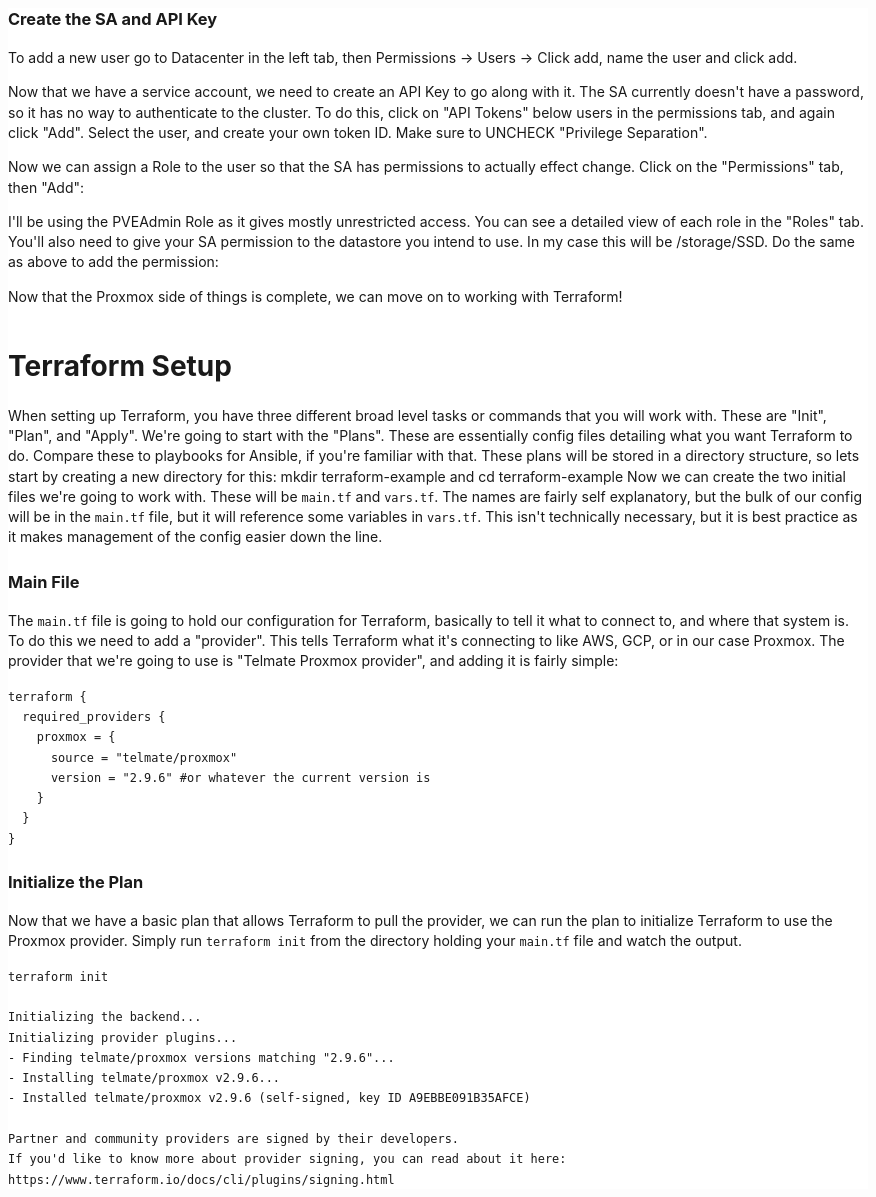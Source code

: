 ### Create the SA and API Key
To add a new user go to Datacenter in the left tab, then Permissions -> Users -> Click add, name the user and click add.

Now that we have a service account, we need to create an API Key to go along with it. The SA currently doesn't have a password, so it has no way to authenticate to the cluster. To do this, click on "API Tokens" below users in the permissions tab, and again click "Add". Select the user, and create your own token ID. Make sure to UNCHECK "Privilege Separation".


Now we can assign a Role to the user so that the SA has permissions to actually effect change. Click on the "Permissions" tab, then "Add":

I'll be using the PVEAdmin Role as it gives mostly unrestricted access. You can see a detailed view of each role in the "Roles" tab.
You'll also need to give your SA permission to the datastore you intend to use. In my case this will be /storage/SSD. Do the same as above to add the permission:

Now that the Proxmox side of things is complete, we can move on to working with Terraform!

# Terraform Setup
When setting up Terraform, you have three different broad level tasks or commands that you will work with. These are "Init", "Plan", and "Apply".
We're going to start with the "Plans". These are essentially config files detailing what you want Terraform to do. Compare these to playbooks for Ansible, if you're familiar with that. These plans will be stored in a directory structure, so lets start by creating a new directory for this: mkdir terraform-example and cd terraform-example
Now we can create the two initial files we're going to work with. These will be `main.tf` and `vars.tf`. The names are fairly self explanatory, but the bulk of our config will be in the `main.tf` file, but it will reference some variables in `vars.tf`. This isn't technically necessary, but it is best practice as it makes management of the config easier down the line.

### Main File
The `main.tf` file is going to hold our configuration for Terraform, basically to tell it what to connect to, and where that system is. To do this we need to add a "provider". This tells Terraform what it's connecting to like AWS, GCP, or in our case Proxmox. The provider that we're going to use is "Telmate Proxmox provider", and adding it is fairly simple:
```
terraform {
  required_providers {
    proxmox = {
      source = "telmate/proxmox"
      version = "2.9.6" #or whatever the current version is
    }
  }
}
```

### Initialize the Plan
Now that we have a basic plan that allows Terraform to pull the provider, we can run the plan to initialize Terraform to use the Proxmox provider. Simply run `terraform init` from the directory holding your `main.tf` file and watch the output.
```
terraform init

Initializing the backend...
Initializing provider plugins...
- Finding telmate/proxmox versions matching "2.9.6"...
- Installing telmate/proxmox v2.9.6...
- Installed telmate/proxmox v2.9.6 (self-signed, key ID A9EBBE091B35AFCE)

Partner and community providers are signed by their developers.
If you'd like to know more about provider signing, you can read about it here:
https://www.terraform.io/docs/cli/plugins/signing.html
```